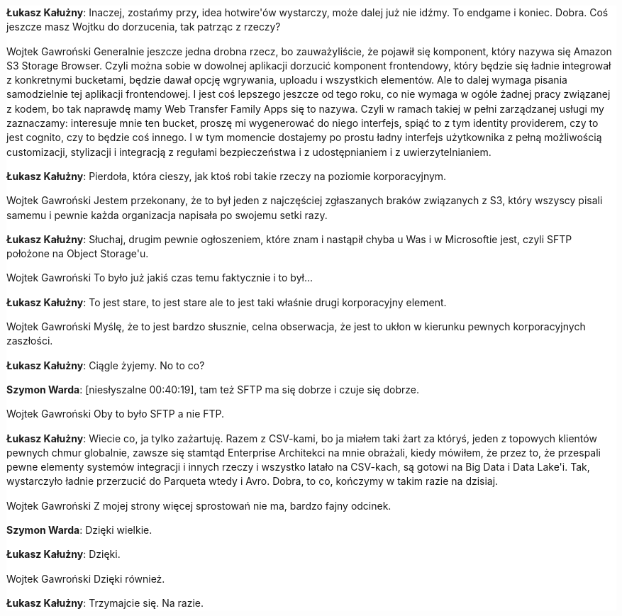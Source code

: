 **Łukasz Kałużny**: Inaczej, zostańmy przy, idea hotwire'ów wystarczy, może dalej już nie idźmy. To endgame i koniec. Dobra. Coś jeszcze masz Wojtku do dorzucenia, tak patrząc z rzeczy?

Wojtek Gawroński
Generalnie jeszcze jedna drobna rzecz, bo zauważyliście, że pojawił się komponent, który nazywa się Amazon S3 Storage Browser. Czyli można sobie w dowolnej aplikacji dorzucić komponent frontendowy, który będzie się ładnie integrował z konkretnymi bucketami, będzie dawał opcję wgrywania, uploadu i wszystkich elementów. Ale to dalej wymaga pisania samodzielnie tej aplikacji frontendowej. I jest coś lepszego jeszcze od tego roku, co nie wymaga w ogóle żadnej pracy związanej z kodem, bo tak naprawdę mamy Web Transfer Family Apps się to nazywa. Czyli w ramach takiej w pełni zarządzanej usługi my zaznaczamy: interesuje mnie ten bucket, proszę mi wygenerować do niego interfejs, spiąć to z tym identity providerem, czy to jest cognito, czy to będzie coś innego. I w tym momencie dostajemy po prostu ładny interfejs użytkownika z pełną możliwością customizacji, stylizacji i integracją z regułami bezpieczeństwa i z udostępnianiem i z uwierzytelnianiem.

**Łukasz Kałużny**: Pierdoła, która cieszy, jak ktoś robi takie rzeczy na poziomie korporacyjnym.

Wojtek Gawroński
Jestem przekonany, że to był jeden z najczęściej zgłaszanych braków związanych z S3, który wszyscy pisali samemu i pewnie każda organizacja napisała po swojemu setki razy.

**Łukasz Kałużny**: Słuchaj, drugim pewnie ogłoszeniem, które znam i nastąpił chyba u Was i w Microsoftie jest, czyli SFTP położone na Object Storage'u.

Wojtek Gawroński
To było już jakiś czas temu faktycznie i to był...

**Łukasz Kałużny**: To jest stare, to jest stare ale to jest taki właśnie drugi korporacyjny element.

Wojtek Gawroński
Myślę, że to jest bardzo słusznie, celna obserwacja, że jest to ukłon w kierunku pewnych korporacyjnych zaszłości.

**Łukasz Kałużny**: Ciągle żyjemy. No to co?

**Szymon Warda**: [niesłyszalne 00:40:19], tam też SFTP ma się dobrze i czuje się dobrze.

Wojtek Gawroński
Oby to było SFTP a nie FTP.

**Łukasz Kałużny**: Wiecie co, ja tylko zażartuję. Razem z CSV-kami, bo ja miałem taki żart za któryś, jeden z topowych klientów pewnych chmur globalnie, zawsze się stamtąd Enterprise Architekci na mnie obrażali, kiedy mówiłem, że przez to, że przespali pewne elementy systemów integracji i innych rzeczy i wszystko latało na CSV-kach, są gotowi na Big Data i Data Lake'i. Tak, wystarczyło ładnie przerzucić do Parqueta wtedy i Avro. Dobra, to co, kończymy w takim razie na dzisiaj.

Wojtek Gawroński
Z mojej strony więcej sprostowań nie ma, bardzo fajny odcinek.

**Szymon Warda**: Dzięki wielkie.

**Łukasz Kałużny**: Dzięki.

Wojtek Gawroński
Dzięki również.

**Łukasz Kałużny**: Trzymajcie się. Na razie.

